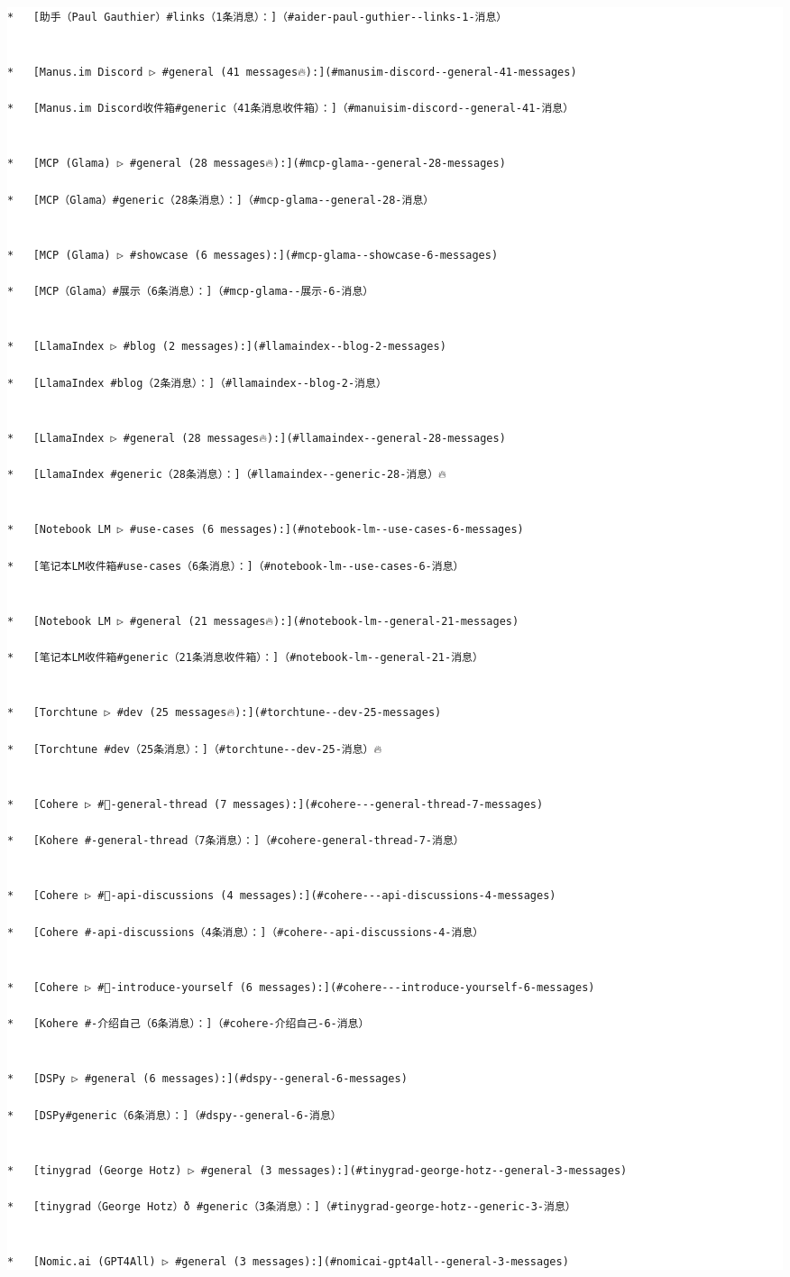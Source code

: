     *   [助手（Paul Gauthier）#links（1条消息）：]（#aider-paul-guthier--links-1-消息）

        
    *   [Manus.im Discord ▷ #general (41 messages🔥):](#manusim-discord--general-41-messages)

    *   [Manus.im Discord收件箱#generic（41条消息收件箱）：]（#manuisim-discord--general-41-消息）

        
    *   [MCP (Glama) ▷ #general (28 messages🔥):](#mcp-glama--general-28-messages)

    *   [MCP（Glama）#generic（28条消息）：]（#mcp-glama--general-28-消息）

        
    *   [MCP (Glama) ▷ #showcase (6 messages):](#mcp-glama--showcase-6-messages)

    *   [MCP（Glama）#展示（6条消息）：]（#mcp-glama--展示-6-消息）

        
    *   [LlamaIndex ▷ #blog (2 messages):](#llamaindex--blog-2-messages)

    *   [LlamaIndex #blog（2条消息）：]（#llamaindex--blog-2-消息）

        
    *   [LlamaIndex ▷ #general (28 messages🔥):](#llamaindex--general-28-messages)

    *   [LlamaIndex #generic（28条消息）：]（#llamaindex--generic-28-消息）🔥

        
    *   [Notebook LM ▷ #use-cases (6 messages):](#notebook-lm--use-cases-6-messages)

    *   [笔记本LM收件箱#use-cases（6条消息）：]（#notebook-lm--use-cases-6-消息）

        
    *   [Notebook LM ▷ #general (21 messages🔥):](#notebook-lm--general-21-messages)

    *   [笔记本LM收件箱#generic（21条消息收件箱）：]（#notebook-lm--general-21-消息）

        
    *   [Torchtune ▷ #dev (25 messages🔥):](#torchtune--dev-25-messages)

    *   [Torchtune #dev（25条消息）：]（#torchtune--dev-25-消息）🔥

        
    *   [Cohere ▷ #🧵-general-thread (7 messages):](#cohere---general-thread-7-messages)

    *   [Kohere #-general-thread（7条消息）：]（#cohere-general-thread-7-消息）

        
    *   [Cohere ▷ #🔌-api-discussions (4 messages):](#cohere---api-discussions-4-messages)

    *   [Cohere #-api-discussions（4条消息）：]（#cohere--api-discussions-4-消息）

        
    *   [Cohere ▷ #👋-introduce-yourself (6 messages):](#cohere---introduce-yourself-6-messages)

    *   [Kohere #-介绍自己（6条消息）：]（#cohere-介绍自己-6-消息）

        
    *   [DSPy ▷ #general (6 messages):](#dspy--general-6-messages)

    *   [DSPy#generic（6条消息）：]（#dspy--general-6-消息）

        
    *   [tinygrad (George Hotz) ▷ #general (3 messages):](#tinygrad-george-hotz--general-3-messages)

    *   [tinygrad（George Hotz）ð #generic（3条消息）：]（#tinygrad-george-hotz--generic-3-消息）

        
    *   [Nomic.ai (GPT4All) ▷ #general (3 messages):](#nomicai-gpt4all--general-3-messages)
